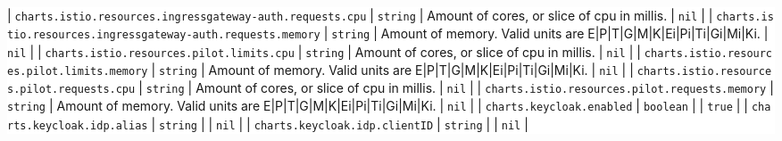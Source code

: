 | `charts.istio.resources.ingressgateway-auth.requests.cpu`                                                                                                                                                                                    | `string`  | Amount of cores, or slice of cpu in millis.                                                                                                                                                                                                                                                                                           | `nil`                  |
| `charts.istio.resources.ingressgateway-auth.requests.memory`                                                                                                                                                                                 | `string`  | Amount of memory. Valid units are E\|P\|T\|G\|M\|K\|Ei\|Pi\|Ti\|Gi\|Mi\|Ki.                                                                                                                                                                                                                                                           | `nil`                  |
| `charts.istio.resources.pilot.limits.cpu`                                                                                                                                                                                                    | `string`  | Amount of cores, or slice of cpu in millis.                                                                                                                                                                                                                                                                                           | `nil`                  |
| `charts.istio.resources.pilot.limits.memory`                                                                                                                                                                                                 | `string`  | Amount of memory. Valid units are E\|P\|T\|G\|M\|K\|Ei\|Pi\|Ti\|Gi\|Mi\|Ki.                                                                                                                                                                                                                                                           | `nil`                  |
| `charts.istio.resources.pilot.requests.cpu`                                                                                                                                                                                                  | `string`  | Amount of cores, or slice of cpu in millis.                                                                                                                                                                                                                                                                                           | `nil`                  |
| `charts.istio.resources.pilot.requests.memory`                                                                                                                                                                                               | `string`  | Amount of memory. Valid units are E\|P\|T\|G\|M\|K\|Ei\|Pi\|Ti\|Gi\|Mi\|Ki.                                                                                                                                                                                                                                                           | `nil`                  |
| `charts.keycloak.enabled`                                                                                                                                                                                                                    | `boolean` |                                                                                                                                                                                                                                                                                                                                       | `true`                 |
| `charts.keycloak.idp.alias`                                                                                                                                                                                                                  | `string`  |                                                                                                                                                                                                                                                                                                                                       | `nil`                  |
| `charts.keycloak.idp.clientID`                                                                                                                                                                                                               | `string`  |                                                                                                                                                                                                                                                                                                                                       | `nil`                  |
